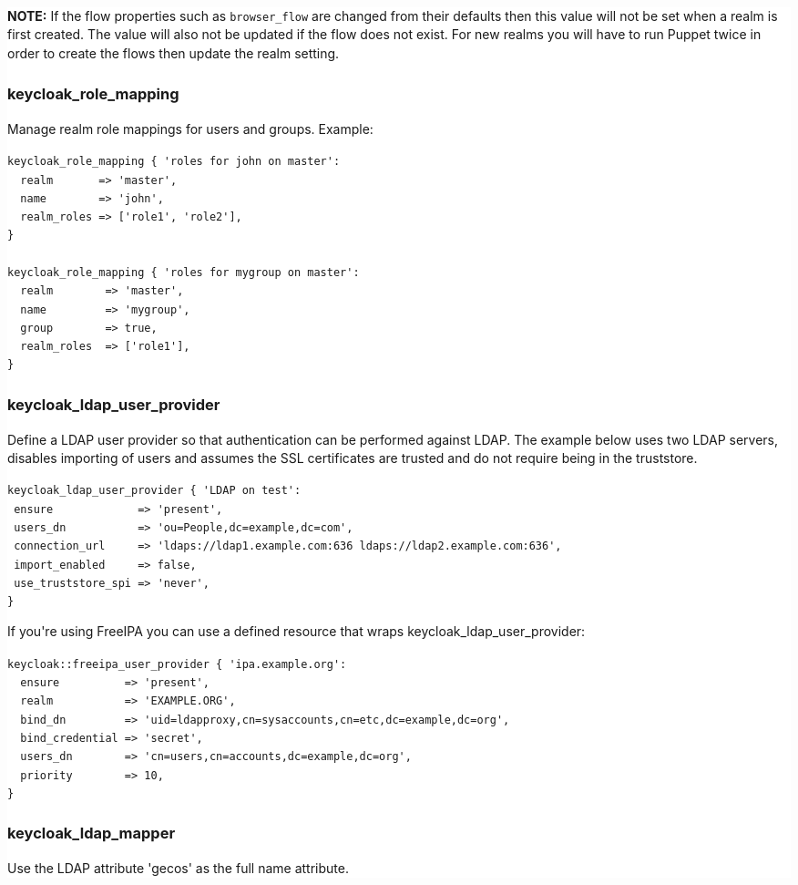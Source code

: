 **NOTE:** If the flow properties such as `browser_flow` are changed from their defaults then this value will not be set when a realm is first created. The value will also not be updated if the flow does not exist. For new realms you will have to run Puppet twice in order to create the flows then update the realm setting.

### keycloak\_role\_mapping

Manage realm role mappings for users and groups. Example:

    keycloak_role_mapping { 'roles for john on master':
      realm       => 'master',
      name        => 'john',
      realm_roles => ['role1', 'role2'],
    }
    
    keycloak_role_mapping { 'roles for mygroup on master':
      realm        => 'master',
      name         => 'mygroup',
      group        => true,
      realm_roles  => ['role1'],
    }

### keycloak\_ldap\_user_provider

Define a LDAP user provider so that authentication can be performed against LDAP.  The example below uses two LDAP servers, disables importing of users and assumes the SSL certificates are trusted and do not require being in the truststore.

 ```puppet
keycloak_ldap_user_provider { 'LDAP on test':
  ensure             => 'present',
  users_dn           => 'ou=People,dc=example,dc=com',
  connection_url     => 'ldaps://ldap1.example.com:636 ldaps://ldap2.example.com:636',
  import_enabled     => false,
  use_truststore_spi => 'never',
}
```

If you're using FreeIPA you can use a defined resource that wraps keycloak\_ldap\_user\_provider:

```puppet
keycloak::freeipa_user_provider { 'ipa.example.org':
  ensure          => 'present',
  realm           => 'EXAMPLE.ORG',
  bind_dn         => 'uid=ldapproxy,cn=sysaccounts,cn=etc,dc=example,dc=org',
  bind_credential => 'secret',
  users_dn        => 'cn=users,cn=accounts,dc=example,dc=org',
  priority        => 10,
}
```

### keycloak\_ldap_mapper

Use the LDAP attribute 'gecos' as the full name attribute.
